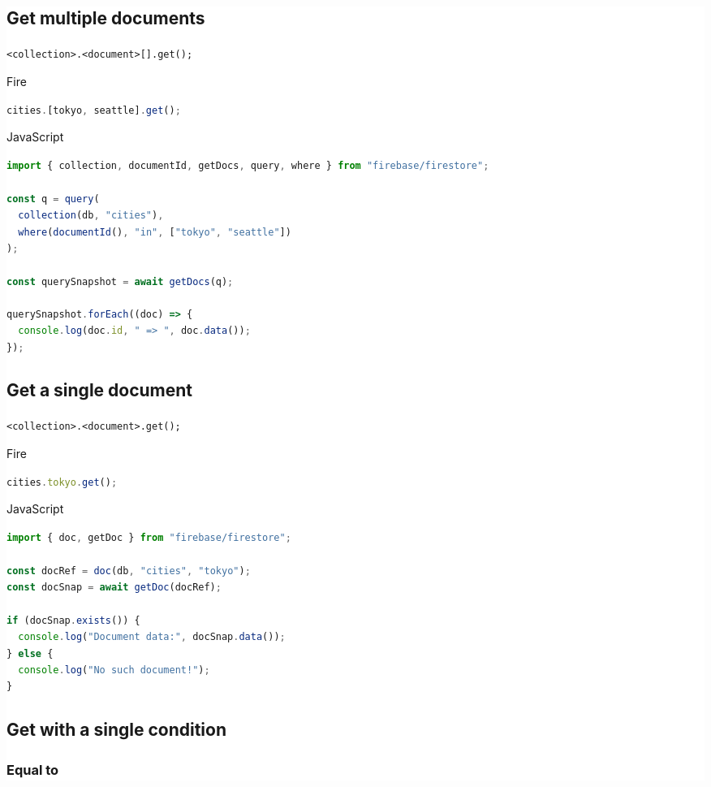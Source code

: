 ## Get multiple documents

`<collection>.<document>[].get();`

Fire

```jsx
cities.[tokyo, seattle].get();
```

JavaScript

```jsx
import { collection, documentId, getDocs, query, where } from "firebase/firestore";

const q = query(
  collection(db, "cities"),
  where(documentId(), "in", ["tokyo", "seattle"])
);

const querySnapshot = await getDocs(q);

querySnapshot.forEach((doc) => {
  console.log(doc.id, " => ", doc.data());
});
```

## Get a single document

`<collection>.<document>.get();`

Fire

```jsx
cities.tokyo.get();
```

JavaScript

```jsx
import { doc, getDoc } from "firebase/firestore";

const docRef = doc(db, "cities", "tokyo");
const docSnap = await getDoc(docRef);

if (docSnap.exists()) {
  console.log("Document data:", docSnap.data());
} else {
  console.log("No such document!");
}
```

## Get with a single condition

### Equal to
